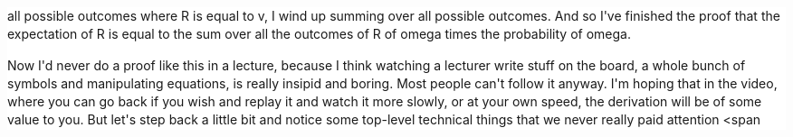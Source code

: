   <span m='679000'>all</span> <span m='679260'>possible</span> <span
  m='679760'>outcomes</span> <span m='680240'>where</span> <span
  m='680490'>R</span> <span m='680690'>is</span> <span m='680780'>equal</span>
  <span m='681040'>to</span> <span m='681140'>v,</span> <span
  m='681525'>I</span> <span m='681910'>wind</span> <span m='682330'>up</span>
  <span m='682460'>summing</span> <span m='682930'>over</span> <span
  m='683270'>all</span> <span m='683580'>possible</span> <span
  m='684180'>outcomes.</span> <span m='685540'>And</span> <span
  m='685670'>so</span> <span m='685940'>I've</span> <span
  m='686070'>finished</span> <span m='686340'>the</span> <span
  m='686610'>proof</span> <span m='687440'>that</span> <span
  m='687710'>the</span> <span m='687880'>expectation</span> <span
  m='688680'>of</span> <span m='688790'>R</span> <span m='689250'>is</span>
  <span m='689410'>equal</span> <span m='690210'>to</span> <span
  m='690780'>the</span> <span m='690930'>sum</span> <span m='691340'>over</span>
  <span m='691590'>all</span> <span m='691740'>the</span> <span
  m='691860'>outcomes</span> <span m='692350'>of</span> <span
  m='692510'>R</span> <span m='692740'>of</span> <span m='692900'>omega</span>
  <span m='693370'>times</span> <span m='693770'>the</span> <span
  m='693870'>probability</span> <span m='694970'>of</span> <span
  m='695170'>omega.</span> </p><p><span m='697120'>Now</span> <span
  m='697240'>I'd</span> <span m='697400'>never</span> <span m='697610'>do</span>
  <span m='697780'>a</span> <span m='697860'>proof</span> <span
  m='698170'>like</span> <span m='698360'>this</span> <span m='698580'>in</span>
  <span m='698670'>a</span> <span m='698720'>lecture,</span> <span
  m='699140'>because</span> <span m='699540'>I</span> <span
  m='699610'>think</span> <span m='699990'>watching</span> <span
  m='700310'>a</span> <span m='700630'>lecturer</span> <span
  m='701250'>write</span> <span m='701490'>stuff</span> <span
  m='701800'>on</span> <span m='701920'>the</span> <span
  m='701990'>board,</span> <span m='702380'>a</span> <span
  m='702490'>whole</span> <span m='702760'>bunch</span> <span
  m='703020'>of</span> <span m='703060'>symbols</span> <span
  m='703500'>and</span> <span m='703590'>manipulating</span> <span
  m='704170'>equations,</span> <span m='704650'>is</span> <span
  m='704760'>really</span> <span m='704980'>insipid</span> <span
  m='705290'>and</span> <span m='705600'>boring.</span> <span
  m='706270'>Most</span> <span m='706470'>people</span> <span
  m='706690'>can't</span> <span m='706960'>follow</span> <span
  m='707310'>it</span> <span m='707370'>anyway.</span> <span
  m='708160'>I'm</span> <span m='708310'>hoping</span> <span
  m='708780'>that</span> <span m='708960'>in</span> <span m='709080'>the</span>
  <span m='709150'>video,</span> <span m='709650'>where</span> <span
  m='709790'>you</span> <span m='709940'>can</span> <span m='710090'>go</span>
  <span m='710240'>back</span> <span m='710530'>if</span> <span
  m='710670'>you</span> <span m='710780'>wish</span> <span m='711090'>and</span>
  <span m='711240'>replay</span> <span m='711720'>it</span> <span
  m='711880'>and</span> <span m='712000'>watch</span> <span m='712250'>it</span>
  <span m='712370'>more</span> <span m='712500'>slowly,</span> <span
  m='712950'>or at</span> <span m='713180'>your own</span> <span
  m='713430'>speed,</span> <span m='714240'>the</span> <span
  m='714410'>derivation</span> <span m='715010'>will</span> <span
  m='715130'>be</span> <span m='715320'>of</span> <span m='715390'>some</span>
  <span m='715620'>value</span> <span m='716060'>to</span> <span
  m='716300'>you.</span> <span m='716870'>But</span> <span
  m='717280'>let's</span> <span m='717590'>step</span> <span
  m='717890'>back</span> <span m='718200'>a</span> <span
  m='718270'>little</span> <span m='718560'>bit</span> <span
  m='718940'>and</span> <span m='719650'>notice</span> <span
  m='720070'>some</span> <span m='720850'>top-level</span> <span
  m='721490'>technical</span> <span m='721980'>things</span> <span
  m='722310'>that</span> <span m='722440'>we</span> <span
  m='722590'>never</span> <span m='722910'>really</span> <span
  m='723810'>paid</span> <span m='723990'>attention</span> <span
